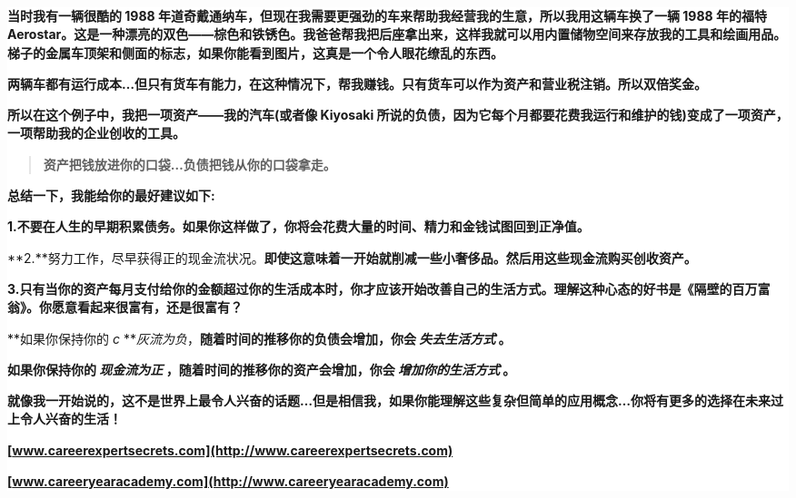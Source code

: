 **当时我有一辆很酷的 1988 年道奇戴通纳车，但现在我需要更强劲的车来帮助我经营我的生意，所以我用这辆车换了一辆 1988 年的福特 Aerostar。这是一种漂亮的双色——棕色和铁锈色。我爸爸帮我把后座拿出来，这样我就可以用内置储物空间来存放我的工具和绘画用品。梯子的金属车顶架和侧面的标志，如果你能看到图片，这真是一个令人眼花缭乱的东西。**

**两辆车都有运行成本…但只有货车有能力，在这种情况下，帮我赚钱。只有货车可以作为资产和营业税注销。所以双倍奖金。**

**所以在这个例子中，我把一项资产——我的汽车(或者像 Kiyosaki 所说的负债，因为它每个月都要花费我运行和维护的钱)变成了一项资产，一项帮助我的企业创收的工具。**

> **资产把钱放进你的口袋…负债把钱从你的口袋拿走。**

**总结一下，我能给你的最好建议如下:**

**1.不要在人生的早期积累债务。如果你这样做了，你将会花费大量的时间、精力和金钱试图回到正净值。**

**2.**努力工作，尽早获得正的现金流状况。**即使这意味着一开始就削减一些小奢侈品。然后用这些现金流购买创收资产。**

**3.**只有当你的资产每月支付给你的金额超过你的生活成本时，你才应该开始改善自己的生活方式。理解这种心态的好书是《隔壁的百万富翁》。你愿意看起来很富有，还是很富有？****

**如果你保持你的 *c* ***灰流为负*，**随着时间的推移你的负债会增加，你会 ***失去生活方式*** 。**

**如果你保持你的 ***现金流为正*** ，随着时间的推移你的资产会增加，你会 ***增加你的生活方式*** 。**

**就像我一开始说的，这不是世界上最令人兴奋的话题…但是相信我，如果你能理解这些复杂但简单的应用概念…你将有更多的选择在未来过上令人兴奋的生活！**

**[www.careerexpertsecrets.com](http://www.careerexpertsecrets.com)**

**[www.careeryearacademy.com](http://www.careeryearacademy.com)**
